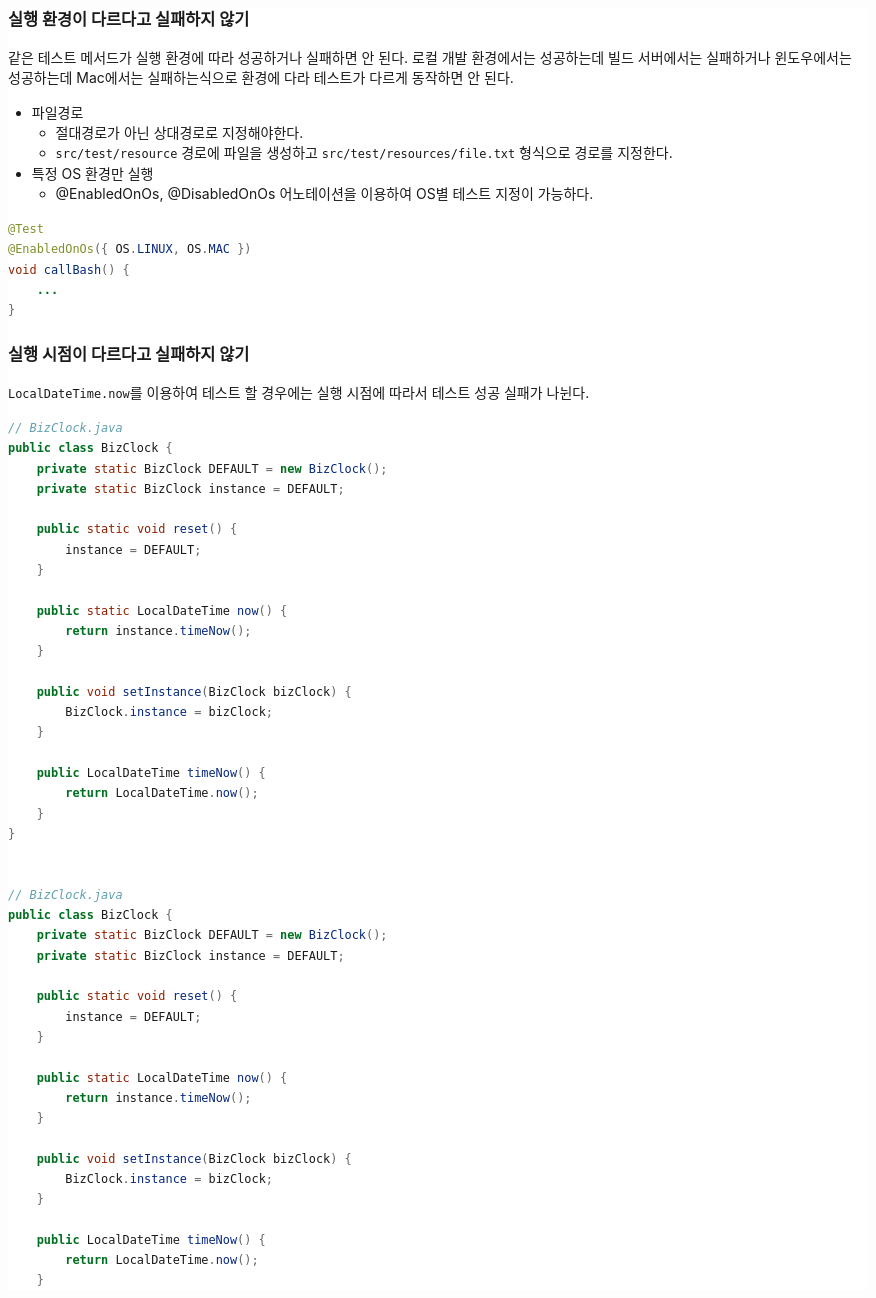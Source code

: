 
### 실행 환경이 다르다고 실패하지 않기
같은 테스트 메서드가 실행 환경에 따라 성공하거나 실패하면 안 된다.
로컬 개발 환경에서는 성공하는데 빌드 서버에서는 실패하거나 윈도우에서는 성공하는데 Mac에서는 실패하는식으로 환경에 다라 테스트가 다르게 동작하면 안 된다.

- 파일경로
	- 절대경로가 아닌 상대경로로 지정해야한다.
	- `src/test/resource` 경로에 파일을 생성하고 `src/test/resources/file.txt` 형식으로 경로를 지정한다.
- 특정 OS 환경만 실행
	- @EnabledOnOs, @DisabledOnOs 어노테이션을 이용하여 OS별 테스트 지정이 가능하다.
``` java
@Test
@EnabledOnOs({ OS.LINUX, OS.MAC })
void callBash() {
	...
}
```

### 실행 시점이 다르다고 실패하지 않기
`LocalDateTime.now`를 이용하여 테스트 할 경우에는 실행 시점에 따라서 테스트 성공 실패가 나뉜다.
``` java
// BizClock.java
public class BizClock {
    private static BizClock DEFAULT = new BizClock();
    private static BizClock instance = DEFAULT;

    public static void reset() {
        instance = DEFAULT;
    }

    public static LocalDateTime now() {
        return instance.timeNow();
    }

    public void setInstance(BizClock bizClock) {
        BizClock.instance = bizClock;
    }

    public LocalDateTime timeNow() {
        return LocalDateTime.now();
    }
}


// BizClock.java
public class BizClock {
    private static BizClock DEFAULT = new BizClock();
    private static BizClock instance = DEFAULT;

    public static void reset() {
        instance = DEFAULT;
    }

    public static LocalDateTime now() {
        return instance.timeNow();
    }

    public void setInstance(BizClock bizClock) {
        BizClock.instance = bizClock;
    }

    public LocalDateTime timeNow() {
        return LocalDateTime.now();
    }
```